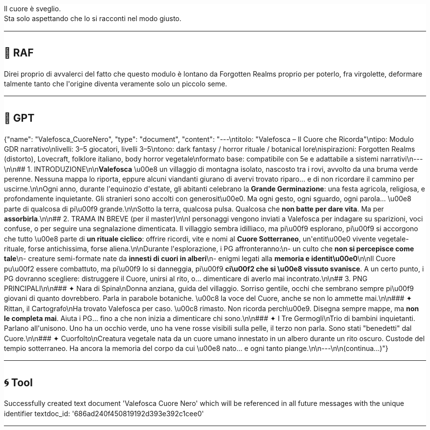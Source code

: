 Il cuore è sveglio.  
Sta solo aspettando che lo si racconti nel modo giusto.

---

## 👤 **RAF**

Direi proprio di avvalerci del fatto che questo modulo è lontano da Forgotten Realms proprio per poterlo, fra virgolette, deformare talmente tanto che l'origine diventa veramente solo un piccolo seme.

---

## 🤖 **GPT**

{"name": "Valefosca_CuoreNero", "type": "document", "content": "---\ntitolo: \"Valefosca – Il Cuore che Ricorda\"\ntipo: Modulo GDR narrativo\nlivelli: 3–5 giocatori, livelli 3–5\ntono: dark fantasy / horror rituale / botanical lore\nispirazioni: Forgotten Realms (distorto), Lovecraft, folklore italiano, body horror vegetale\nformato base: compatibile con 5e e adattabile a sistemi narrativi\n---\n\n## 1. INTRODUZIONE\n\n**Valefosca** \u00e8 un villaggio di montagna isolato, nascosto tra i rovi, avvolto da una bruma verde perenne. Nessuna mappa lo riporta, eppure alcuni viandanti giurano di avervi trovato riparo... e di non ricordare il cammino per uscirne.\n\nOgni anno, durante l'equinozio d'estate, gli abitanti celebrano la **Grande Germinazione**: una festa agricola, religiosa, e profondamente inquietante. Gli stranieri sono accolti con generosit\u00e0. Ma ogni gesto, ogni sguardo, ogni parola... \u00e8 parte di qualcosa di pi\u00f9 grande.\n\nSotto la terra, qualcosa pulsa. Qualcosa che **non batte per dare vita**. Ma per **assorbirla**.\n\n## 2. TRAMA IN BREVE (per il master)\n\nI personaggi vengono inviati a Valefosca per indagare su sparizioni, voci confuse, o per seguire una segnalazione dimenticata. Il villaggio sembra idilliaco, ma pi\u00f9 esplorano, pi\u00f9 si accorgono che tutto \u00e8 parte di **un rituale ciclico**: offrire ricordi, vite e nomi al **Cuore Sotterraneo**, un'entit\u00e0 vivente vegetale-rituale, forse antichissima, forse aliena.\n\nDurante l'esplorazione, i PG affronteranno:\n- un culto che **non si percepisce come tale**\n- creature semi-formate nate da **innesti di cuori in alberi**\n- enigmi legati alla **memoria e identit\u00e0**\n\nIl Cuore pu\u00f2 essere combattuto, ma pi\u00f9 lo si danneggia, pi\u00f9 **ci\u00f2 che si \u00e8 vissuto svanisce**. A un certo punto, i PG dovranno scegliere: distruggere il Cuore, unirsi al rito, o... dimenticare di averlo mai incontrato.\n\n## 3. PNG PRINCIPALI\n\n### ✦ Nara di Spina\nDonna anziana, guida del villaggio. Sorriso gentile, occhi che sembrano sempre pi\u00f9 giovani di quanto dovrebbero. Parla in parabole botaniche. \u00c8 la voce del Cuore, anche se non lo ammette mai.\n\n### ✦ Rittan, il Cartografo\nHa trovato Valefosca per caso. \u00c8 rimasto. Non ricorda perch\u00e9. Disegna sempre mappe, ma **non le completa mai**. Aiuta i PG... fino a che non inizia a dimenticare chi sono.\n\n### ✦ I Tre Germogli\nTrio di bambini inquietanti. Parlano all'unisono. Uno ha un occhio verde, uno ha vene rosse visibili sulla pelle, il terzo non parla. Sono stati \"benedetti\" dal Cuore.\n\n### ✦ Cuorfolto\nCreatura vegetale nata da un cuore umano innestato in un albero durante un rito oscuro. Custode del tempio sotterraneo. Ha ancora la memoria del corpo da cui \u00e8 nato... e ogni tanto piange.\n\n---\n\n(continua...)"}

---

## 🌀 **Tool**

Successfully created text document 'Valefosca Cuore Nero' which will be referenced in all future messages with the unique identifier textdoc_id: '686ad240f450819192d393e392c1cee0'

---